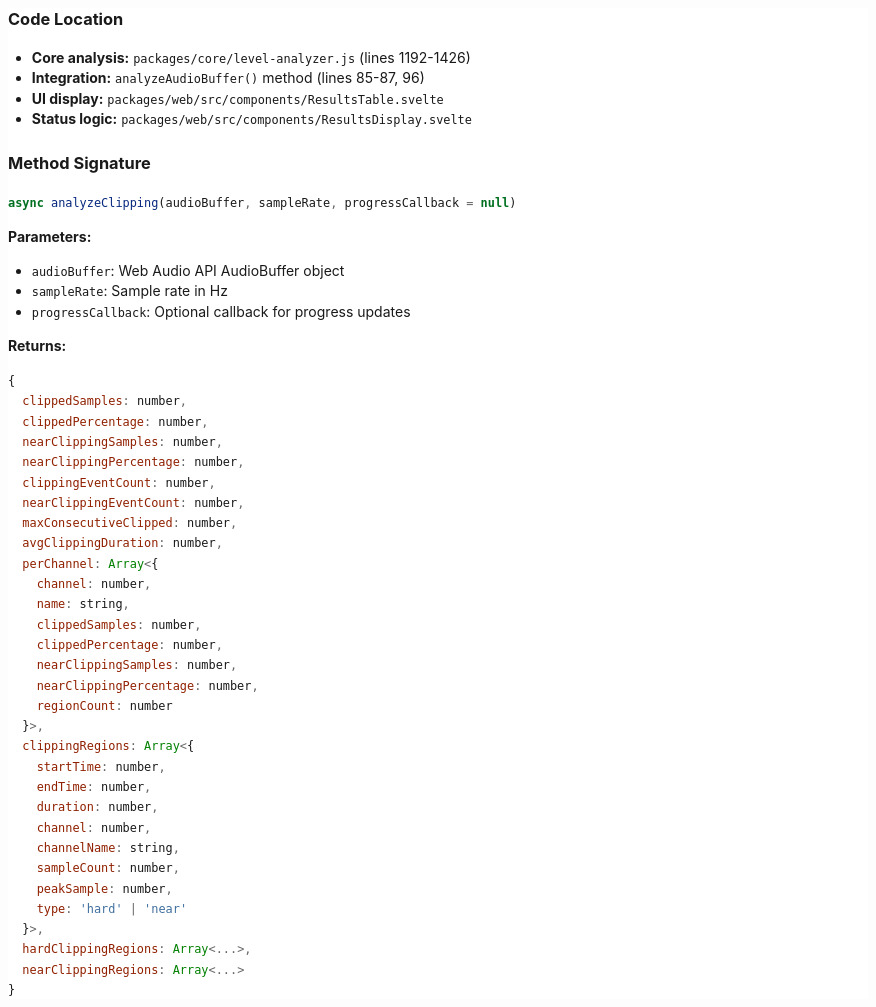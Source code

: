 ### Code Location

- **Core analysis:** `packages/core/level-analyzer.js` (lines 1192-1426)
- **Integration:** `analyzeAudioBuffer()` method (lines 85-87, 96)
- **UI display:** `packages/web/src/components/ResultsTable.svelte`
- **Status logic:** `packages/web/src/components/ResultsDisplay.svelte`

### Method Signature

```javascript
async analyzeClipping(audioBuffer, sampleRate, progressCallback = null)
```

**Parameters:**
- `audioBuffer`: Web Audio API AudioBuffer object
- `sampleRate`: Sample rate in Hz
- `progressCallback`: Optional callback for progress updates

**Returns:**
```javascript
{
  clippedSamples: number,
  clippedPercentage: number,
  nearClippingSamples: number,
  nearClippingPercentage: number,
  clippingEventCount: number,
  nearClippingEventCount: number,
  maxConsecutiveClipped: number,
  avgClippingDuration: number,
  perChannel: Array<{
    channel: number,
    name: string,
    clippedSamples: number,
    clippedPercentage: number,
    nearClippingSamples: number,
    nearClippingPercentage: number,
    regionCount: number
  }>,
  clippingRegions: Array<{
    startTime: number,
    endTime: number,
    duration: number,
    channel: number,
    channelName: string,
    sampleCount: number,
    peakSample: number,
    type: 'hard' | 'near'
  }>,
  hardClippingRegions: Array<...>,
  nearClippingRegions: Array<...>
}
```
